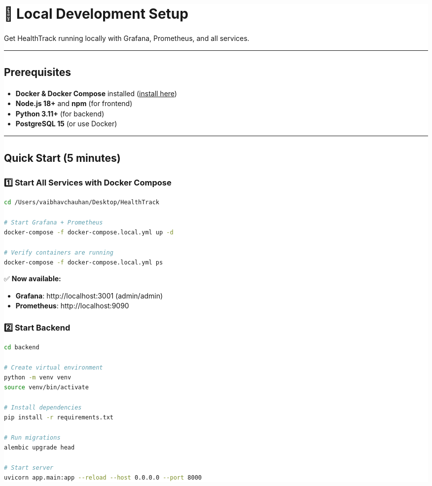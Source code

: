 # 🚀 Local Development Setup

Get HealthTrack running locally with Grafana, Prometheus, and all services.

---

## Prerequisites

- **Docker & Docker Compose** installed ([install here](https://docs.docker.com/get-docker/))
- **Node.js 18+** and **npm** (for frontend)
- **Python 3.11+** (for backend)
- **PostgreSQL 15** (or use Docker)

---

## Quick Start (5 minutes)

### 1️⃣ Start All Services with Docker Compose

```bash
cd /Users/vaibhavchauhan/Desktop/HealthTrack

# Start Grafana + Prometheus
docker-compose -f docker-compose.local.yml up -d

# Verify containers are running
docker-compose -f docker-compose.local.yml ps
```

✅ **Now available:**
- **Grafana**: http://localhost:3001 (admin/admin)
- **Prometheus**: http://localhost:9090

### 2️⃣ Start Backend

```bash
cd backend

# Create virtual environment
python -m venv venv
source venv/bin/activate

# Install dependencies
pip install -r requirements.txt

# Run migrations
alembic upgrade head

# Start server
uvicorn app.main:app --reload --host 0.0.0.0 --port 8000
```
